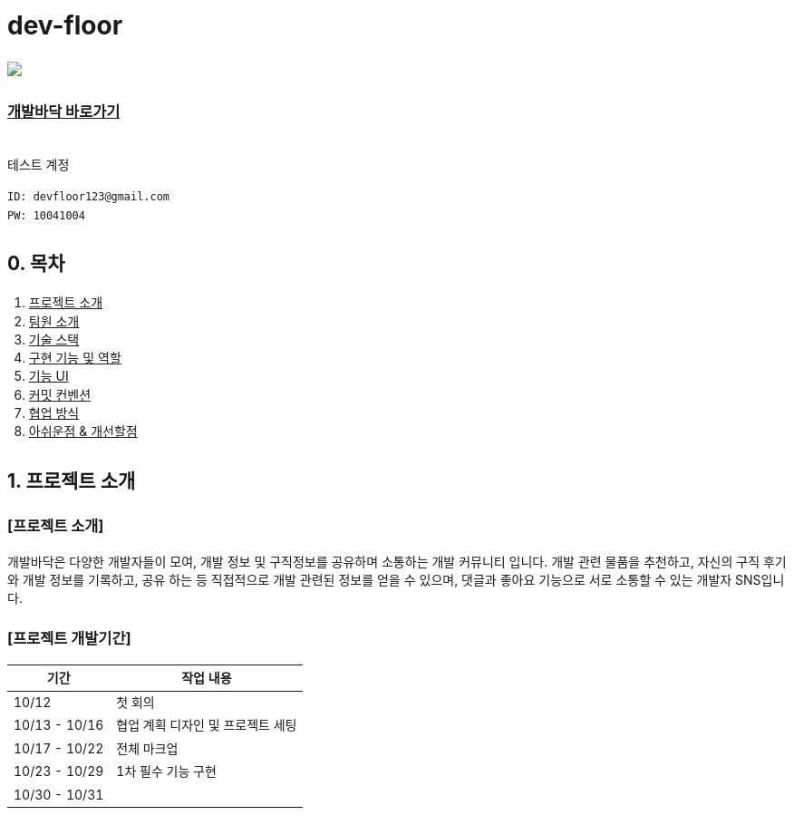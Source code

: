 # dev-floor
<div>
    <img src="src/assets/images/readme.png"/>
</div>

<h3><a href="https://devfloor.netlify.app">개발바닥 바로가기</a></h3>

<br>
테스트 계정

```
ID: devfloor123@gmail.com
PW: 10041004
```
## 0. 목차

1.  [프로젝트 소개](#1-프로젝트-소개)
2.  [팀원 소개](#2-팀원-소개)
3.  [기술 스택](#3-기술-스택)
4.  [구현 기능 및 역할](#4-구현-기능-및-역할)
5.  [기능 UI](#5-기능-UI)
6.  [커밋 컨벤션](#6-커밋-컨벤션)
7.  [협업 방식](#7-협업-방식)
8.  [아쉬운점 & 개선할점](#8-아쉬운점-&-개선할점)

## 1. 프로젝트 소개

### [프로젝트 소개]

개발바닥은 다양한 개발자들이 모여, 개발 정보 및 구직정보를 공유하며 소통하는 개발 커뮤니티 입니다.
개발 관련 물품을 추천하고, 자신의 구직 후기와 개발 정보를 기록하고, 공유 하는 등
직접적으로 개발 관련된 정보를 얻을 수 있으며, 댓글과 좋아요 기능으로
서로 소통할 수 있는 개발자 SNS입니다.


### [프로젝트 개발기간]
<table>
  <thead>
    <tr>
      <th>기간</th>
      <th>작업 내용</th>
    </tr>
  </thead>
  <tbody>
    <tr>
      <td>10/12</td>
      <td>첫 회의</td>
    </tr>
    <tr>
      <td>10/13 - 10/16</td>
      <td>협업 계획 디자인 및 프로젝트 세팅</td>
    </tr>
    <tr>
      <td>10/17 - 10/22</td>
      <td>전체 마크업</td>
    </tr>
    <tr>
      <td>10/23 - 10/29</td>
      <td>1차 필수 기능 구현</td>
    </tr>
    <tr>
      <td>10/30 - 10/31</td>